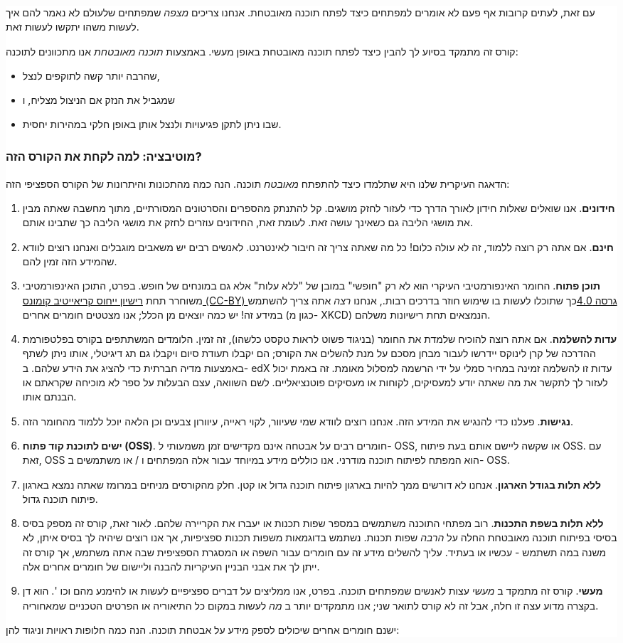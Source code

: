 עם זאת, לעתים קרובות אף פעם לא אומרים למפתחים כיצד לפתח תוכנה מאובטחת. אנחנו צריכים *מצפה* שמפתחים שלעולם לא נאמר להם איך לעשות משהו יתקשו לעשות זאת.

קורס זה מתמקד בסיוע לך להבין כיצד לפתח תוכנה מאובטחת באופן מעשי. באמצעות *תוכנה מאובטחת* אנו מתכוונים לתוכנה:

*   שהרבה יותר קשה לתוקפים לנצל,

*   שמגביל את הנזק אם הניצול מצליח, ו

*   שבו ניתן לתקן פגיעויות ולנצל אותן באופן חלקי במהירות יחסית.

### מוטיבציה: למה לקחת את הקורס הזה?

הדאגה העיקרית שלנו היא שתלמדו כיצד להתפתח *מאובטח* תוכנה. הנה כמה מהתכונות והיתרונות של הקורס הספציפי הזה:

1.  **חידונים**. אנו שואלים שאלות חידון לאורך הדרך כדי לעזור לחזק מושגים. קל להתנתק מהספרים והסרטונים המסורתיים, מתוך מחשבה שאתה מבין את מושגי הליבה גם כשאינך עושה זאת. לעומת זאת, החידונים עוזרים לחזק את מושגי הליבה כך שתבינו אותם.

2.  **חינם**. אם אתה רק רוצה ללמוד, זה לא עולה כלום! כל מה שאתה צריך זה חיבור לאינטרנט. לאנשים רבים יש משאבים מוגבלים ואנחנו רוצים לוודא שהמידע הזה זמין להם.

3.  **תוכן פתוח**. החומר האינפורמטיבי העיקרי הוא לא רק "חופשי" במובן של "ללא עלות" אלא גם במונחים של חופש. בפרט, התוכן האינפורמטיבי משוחרר תחת [רישיון ייחוס קריאייטיב קומונס (CC-BY) גרסה 4.0](https://creativecommons.org/licenses/by/4.0/)כך שתוכלו לעשות בו שימוש חוזר בדרכים רבות., אנחנו *רצה* אתה צריך להשתמש במידע זה! יש כמה יוצאים מן הכלל; אנו מצטטים חומרים אחרים (כגון מ- XKCD) הנמצאים תחת רישיונות משלהם.

4.  **עדות להשלמה**. אם אתה רוצה להוכיח שלמדת את החומר (בניגוד פשוט לראות טקסט כלשהו), זה זמין. הלומדים המשתתפים בקורס בפלטפורמת ההדרכה של קרן לינוקס יידרשו לעבור מבחן מסכם על מנת להשלים את הקורס; הם יקבלו תעודת סיום ויקבלו גם תג דיגיטלי, אותו ניתן לשתף באמצעות מדיה חברתית כדי להציג את הידע שלהם. ב- edX עדות זו להשלמה זמינה במחיר סמלי על ידי הרשמה למסלול מאומת. זה באמת יכול לעזור לך לתקשר את מה שאתה יודע למעסיקים, לקוחות או מעסיקים פוטנציאליים. לשם השוואה, עצם הבעלות על ספר לא מוכיחה שקראתם או הבנתם אותו.

5.  **נגישות**. פעלנו כדי להנגיש את המידע הזה. אנחנו רוצים לוודא שמי שעיוור, לקוי ראייה, עיוורון צבעים וכן הלאה יוכל ללמוד מהחומר הזה.

6.  **ישים לתוכנת קוד פתוח (OSS)**. חומרים רבים על אבטחה אינם מקדישים זמן משמעותי ל- OSS, או שקשה ליישם אותם בעת פיתוח OSS. עם זאת, OSS הוא המפתח לפיתוח תוכנה מודרני. אנו כוללים מידע במיוחד עבור אלה המפתחים ו / או משתמשים ב- OSS.

7.  **ללא תלות בגודל הארגון**. אנחנו לא דורשים ממך להיות בארגון פיתוח תוכנה גדול או קטן. חלק מהקורסים מניחים במרומז שאתה נמצא בארגון פיתוח תוכנה גדול.

8.  **ללא תלות בשפת התכנות**. רוב מפתחי התוכנה משתמשים במספר שפות תכנות או יעברו את הקריירה שלהם. לאור זאת, קורס זה מספק בסיס בסיסי בפיתוח תוכנה מאובטחת החלה על *הרבה* שפות תכנות. נשתמש בדוגמאות משפות תכנות ספציפיות, אך אנו רוצים שיהיה לך בסיס איתן, לא משנה במה תשתמש - עכשיו או בעתיד. עליך להשלים מידע זה עם חומרים עבור השפה או המסגרת הספציפית שבה אתה משתמש, אך קורס זה ייתן לך את אבני הבניין העיקריות להבנה וליישום של חומרים אחרים אלה.

9.  **מעשי**. קורס זה מתמקד ב *מעשי* עצות לאנשים שמפתחים תוכנה. בפרט, אנו ממליצים על דברים ספציפיים לעשות או להימנע מהם וכו '. הוא דן בקצרה מדוע עצה זו חלה, אבל זה לא קורס לתואר שני; אנו מתמקדים יותר ב *מה* לעשות במקום כל התיאוריה או הפרטים הטכניים שמאחוריה.

ישנם חומרים אחרים שיכולים לספק מידע על אבטחת תוכנה. הנה כמה חלופות ראויות וניגוד להן:
